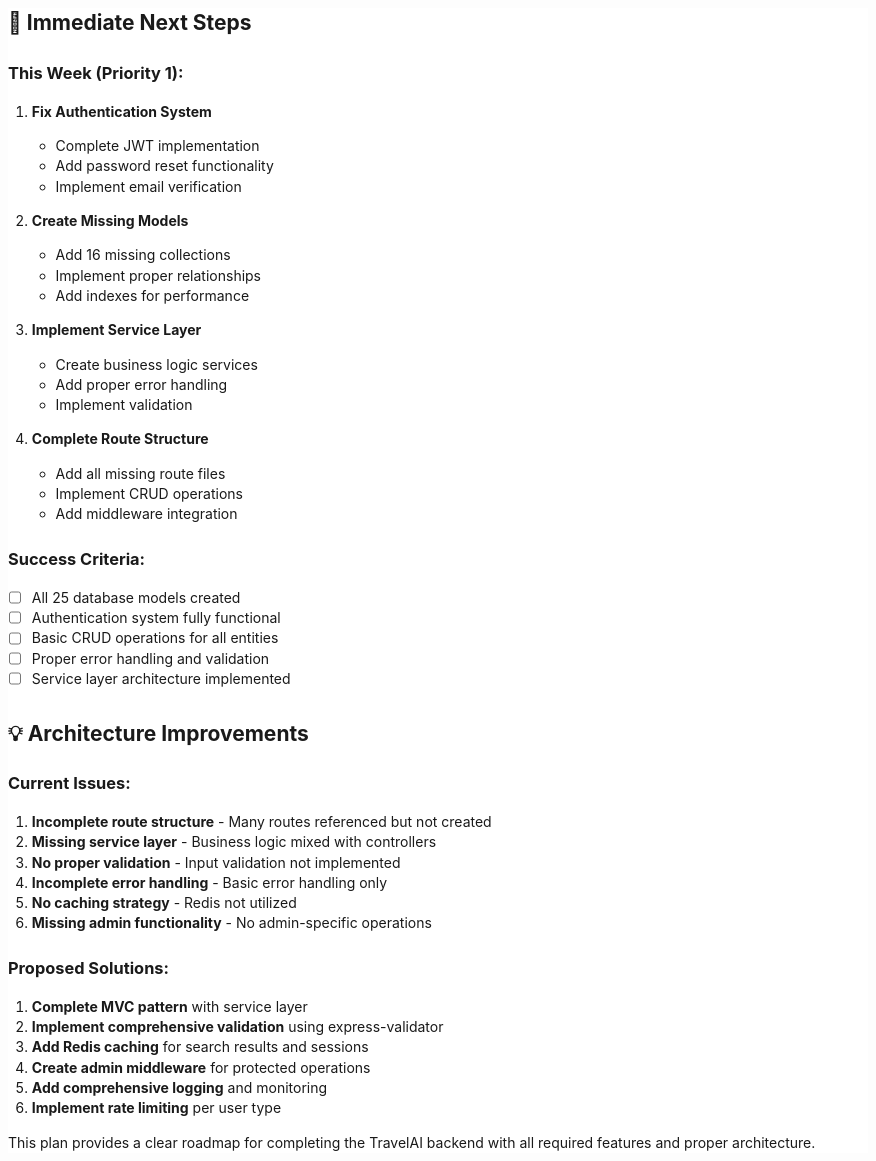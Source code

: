 ## 🎯 Immediate Next Steps

### **This Week (Priority 1):**
1. **Fix Authentication System**
   - Complete JWT implementation
   - Add password reset functionality
   - Implement email verification

2. **Create Missing Models**
   - Add 16 missing collections
   - Implement proper relationships
   - Add indexes for performance

3. **Implement Service Layer**
   - Create business logic services
   - Add proper error handling
   - Implement validation

4. **Complete Route Structure**
   - Add all missing route files
   - Implement CRUD operations
   - Add middleware integration

### **Success Criteria:**
- [ ] All 25 database models created
- [ ] Authentication system fully functional
- [ ] Basic CRUD operations for all entities
- [ ] Proper error handling and validation
- [ ] Service layer architecture implemented

## 💡 Architecture Improvements

### **Current Issues:**
1. **Incomplete route structure** - Many routes referenced but not created
2. **Missing service layer** - Business logic mixed with controllers
3. **No proper validation** - Input validation not implemented
4. **Incomplete error handling** - Basic error handling only
5. **No caching strategy** - Redis not utilized
6. **Missing admin functionality** - No admin-specific operations

### **Proposed Solutions:**
1. **Complete MVC pattern** with service layer
2. **Implement comprehensive validation** using express-validator
3. **Add Redis caching** for search results and sessions
4. **Create admin middleware** for protected operations
5. **Add comprehensive logging** and monitoring
6. **Implement rate limiting** per user type

This plan provides a clear roadmap for completing the TravelAI backend with all required features and proper architecture.